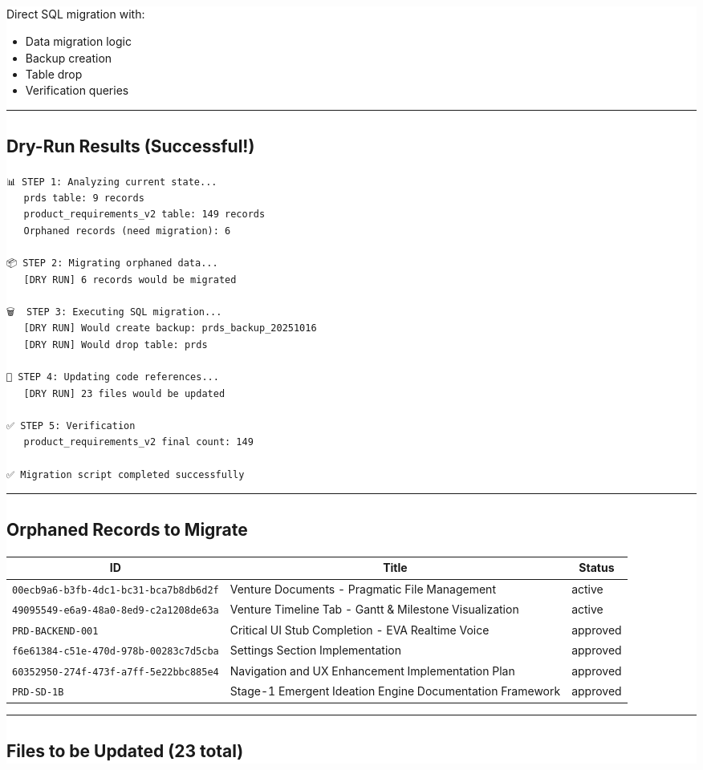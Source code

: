 Direct SQL migration with:
- Data migration logic
- Backup creation
- Table drop
- Verification queries

---

## Dry-Run Results (Successful!)

```
📊 STEP 1: Analyzing current state...
   prds table: 9 records
   product_requirements_v2 table: 149 records
   Orphaned records (need migration): 6

📦 STEP 2: Migrating orphaned data...
   [DRY RUN] 6 records would be migrated

🗑️  STEP 3: Executing SQL migration...
   [DRY RUN] Would create backup: prds_backup_20251016
   [DRY RUN] Would drop table: prds

📝 STEP 4: Updating code references...
   [DRY RUN] 23 files would be updated

✅ STEP 5: Verification
   product_requirements_v2 final count: 149

✅ Migration script completed successfully
```

---

## Orphaned Records to Migrate

| ID | Title | Status |
|----|-------|--------|
| `00ecb9a6-b3fb-4dc1-bc31-bca7b8db6d2f` | Venture Documents - Pragmatic File Management | active |
| `49095549-e6a9-48a0-8ed9-c2a1208de63a` | Venture Timeline Tab - Gantt & Milestone Visualization | active |
| `PRD-BACKEND-001` | Critical UI Stub Completion - EVA Realtime Voice | approved |
| `f6e61384-c51e-470d-978b-00283c7d5cba` | Settings Section Implementation | approved |
| `60352950-274f-473f-a7ff-5e22bbc885e4` | Navigation and UX Enhancement Implementation Plan | approved |
| `PRD-SD-1B` | Stage-1 Emergent Ideation Engine Documentation Framework | approved |

---

## Files to be Updated (23 total)
